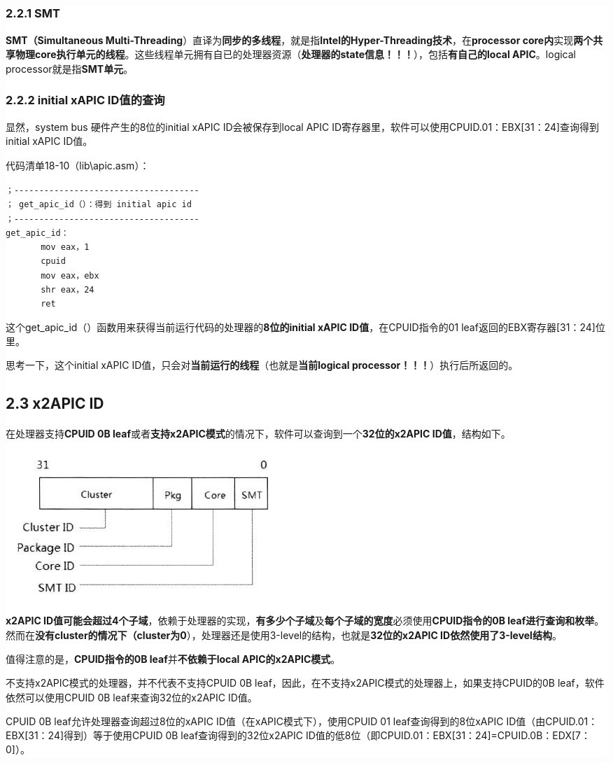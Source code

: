 ### 2.2.1 SMT

**SMT（Simultaneous Multi\-Threading**）直译为**同步的多线程**，就是指**Intel的Hyper\-Threading技术**，在**processor core内**实现**两个共享物理core执行单元的线程**。这些线程单元拥有自已的处理器资源（**处理器的state信息！！！**），包括**有自己的local APIC**。logical processor就是指**SMT单元**。

### 2.2.2 initial xAPIC ID值的查询

显然，system bus 硬件产生的8位的initial xAPIC ID会被保存到local APIC ID寄存器里，软件可以使用CPUID.01：EBX[31：24]查询得到initial xAPIC ID值。

代码清单18-10（lib\apic.asm）：

```x86asm
；-------------------------------------
； get_apic_id（）：得到 initial apic id
；-------------------------------------
get_apic_id：
       mov eax，1
       cpuid
       mov eax，ebx
       shr eax，24
       ret
```

这个get\_apic\_id（）函数用来获得当前运行代码的处理器的**8位的initial xAPIC ID值**，在CPUID指令的01 leaf返回的EBX寄存器[31：24]位里。

思考一下，这个initial xAPIC ID值，只会对**当前运行的线程**（也就是**当前logical processor！！！**）执行后所返回的。

## 2.3 x2APIC ID

在处理器支持**CPUID 0B leaf**或者**支持x2APIC模式**的情况下，软件可以查询到一个**32位的x2APIC ID值**，结构如下。

![config](./images/16.png)

**x2APIC ID值可能会超过4个子域**，依赖于处理器的实现，**有多少个子域**及**每个子域的宽度**必须使用**CPUID指令的0B leaf进行查询和枚举**。然而在**没有cluster的情况下（cluster为0**），处理器还是使用3\-level的结构，也就是**32位的x2APIC ID依然使用了3\-level结构**。

值得注意的是，**CPUID指令的0B leaf**并**不依赖于local APIC的x2APIC模式**。

不支持x2APIC模式的处理器，并不代表不支持CPUID 0B leaf，因此，在不支持x2APIC模式的处理器上，如果支持CPUID的0B leaf，软件依然可以使用CPUID 0B leaf来查询32位的x2APIC ID值。

CPUID 0B leaf允许处理器查询超过8位的xAPIC ID值（在xAPIC模式下），使用CPUID 01 leaf查询得到的8位xAPIC ID值（由CPUID.01：EBX[31：24]得到）等于使用CPUID 0B leaf查询得到的32位x2APIC ID值的低8位（即CPUID.01：EBX[31：24]=CPUID.0B：EDX[7：0]）。
